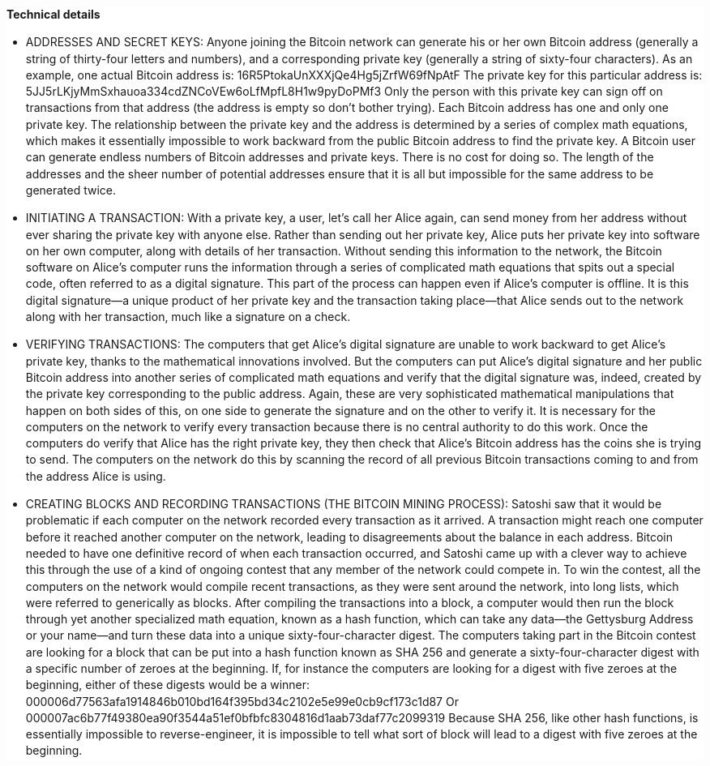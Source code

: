 **Technical details**

- ADDRESSES AND SECRET KEYS: Anyone joining the Bitcoin network can generate his or her own Bitcoin address (generally a string of thirty-four letters and numbers), and a corresponding private key (generally a string of sixty-four characters). As an example, one actual Bitcoin address is:
16R5PtokaUnXXXjQe4Hg5jZrfW69fNpAtF
The private key for this particular address is:
5JJ5rLKjyMmSxhauoa334cdZNCoVEw6oLfMpfL8H1w9pyDoPMf3
Only the person with this private key can sign off on transactions from that address (the address is empty so don’t bother trying).
Each Bitcoin address has one and only one private key. The relationship between the private key and the address is determined by a series of complex math equations, which makes it essentially impossible to work backward from the public Bitcoin address to find the private key.
A Bitcoin user can generate endless numbers of Bitcoin addresses and private keys. There is no cost for doing so. The length of the addresses and the sheer number of potential addresses ensure that it is all but impossible for the same address to be generated twice.

- INITIATING A TRANSACTION: With a private key, a user, let’s call her Alice again, can send money from her address without ever sharing the private key with anyone else. Rather than sending out her private key, Alice puts her private key into software on her own computer, along with details of her transaction. Without sending this information to the network, the Bitcoin software on Alice’s computer runs the information through a series of complicated math equations that spits out a special code, often referred to as a digital signature. This part of the process can happen even if Alice’s computer is offline. It is this digital signature—a unique product of her private key and the transaction taking place—that Alice sends out to the network along with her transaction, much like a signature on a check.

- VERIFYING TRANSACTIONS: The computers that get Alice’s digital signature are unable to work backward to get Alice’s private key, thanks to the mathematical innovations involved. But the computers can put Alice’s digital signature and her public Bitcoin address into another series of complicated math equations and verify that the digital signature was, indeed, created by the private key corresponding to the public address. Again, these are very sophisticated mathematical manipulations that happen on both sides of this, on one side to generate the signature and on the other to verify it. It is necessary for the computers on the network to verify every transaction because there is no central authority to do this work. Once the computers do verify that Alice has the right private key, they then check that Alice’s Bitcoin address has the coins she is trying to send. The computers on the network do this by scanning the record of all previous Bitcoin transactions coming to and from the address Alice is using.

- CREATING BLOCKS AND RECORDING TRANSACTIONS (THE BITCOIN MINING PROCESS): Satoshi saw that it would be problematic if each computer on the network recorded every transaction as it arrived. A transaction might reach one computer before it reached another computer on the network, leading to disagreements about the balance in each address. Bitcoin needed to have one definitive record of when each transaction occurred, and Satoshi came up with a clever way to achieve this through the use of a kind of ongoing contest that any member of the network could compete in.
To win the contest, all the computers on the network would compile recent transactions, as they were sent around the network, into long lists, which were referred to generically as blocks. After compiling the transactions into a block, a computer would then run the block through yet another specialized math equation, known as a hash function, which can take any data—the Gettysburg Address or your name—and turn these data into a unique sixty-four-character digest. The computers taking part in the Bitcoin contest are looking for a block that can be put into a hash function known as SHA 256 and generate a sixty-four-character digest with a specific number of zeroes at the beginning. If, for instance the computers are looking for a digest with five zeroes at the beginning, either of these digests would be a winner:
000006d77563afa1914846b010bd164f395bd34c2102e5e99e0cb9cf173c1d87
Or
000007ac6b77f49380ea90f3544a51ef0bfbfc8304816d1aab73daf77c2099319
Because SHA 256, like other hash functions, is essentially impossible to reverse-engineer, it is impossible to tell what sort of block will lead to a digest with five zeroes at the beginning.